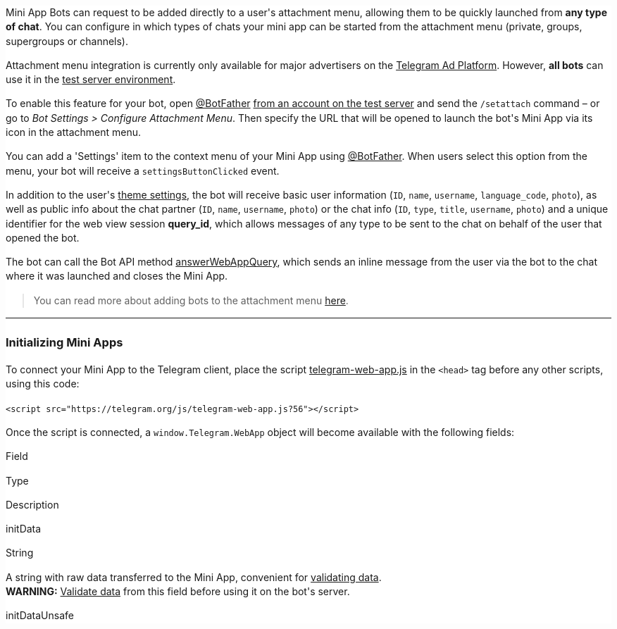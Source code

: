 Mini App Bots can request to be added directly to a user's attachment menu, allowing them to be quickly launched from **any type of chat**. You can configure in which types of chats your mini app can be started from the attachment menu (private, groups, supergroups or channels).

Attachment menu integration is currently only available for major advertisers on the [Telegram Ad Platform](https://promote.telegram.org/basics). However, **all bots** can use it in the [test server environment](#using-bots-in-the-test-environment).

To enable this feature for your bot, open [@BotFather](https://t.me/botfather) [from an account on the test server](#using-bots-in-the-test-environment) and send the `/setattach` command – or go to _Bot Settings > Configure Attachment Menu_. Then specify the URL that will be opened to launch the bot's Mini App via its icon in the attachment menu.

You can add a 'Settings' item to the context menu of your Mini App using [@BotFather](https://t.me/botfather). When users select this option from the menu, your bot will receive a `settingsButtonClicked` event.

In addition to the user's [theme settings](#color-schemes), the bot will receive basic user information (`ID`, `name`, `username`, `language_code`, `photo`), as well as public info about the chat partner (`ID`, `name`, `username`, `photo`) or the chat info (`ID`, `type`, `title`, `username`, `photo`) and a unique identifier for the web view session **query\_id**, which allows messages of any type to be sent to the chat on behalf of the user that opened the bot.

The bot can call the Bot API method [answerWebAppQuery](/bots/api#answerwebappquery), which sends an inline message from the user via the bot to the chat where it was launched and closes the Mini App.

> You can read more about adding bots to the attachment menu [here](#adding-bots-to-the-attachment-menu).

* * *

### [](#initializing-mini-apps)Initializing Mini Apps

To connect your Mini App to the Telegram client, place the script [telegram-web-app.js](https://telegram.org/js/telegram-web-app.js?56) in the `<head>` tag before any other scripts, using this code:

    <script src="https://telegram.org/js/telegram-web-app.js?56"></script>

Once the script is connected, a `window.Telegram.WebApp` object will become available with the following fields:

Field

Type

Description

initData

String

A string with raw data transferred to the Mini App, convenient for [validating data](#validating-data-received-via-the-mini-app).  
**WARNING:** [Validate data](#validating-data-received-via-the-mini-app) from this field before using it on the bot's server.

initDataUnsafe
